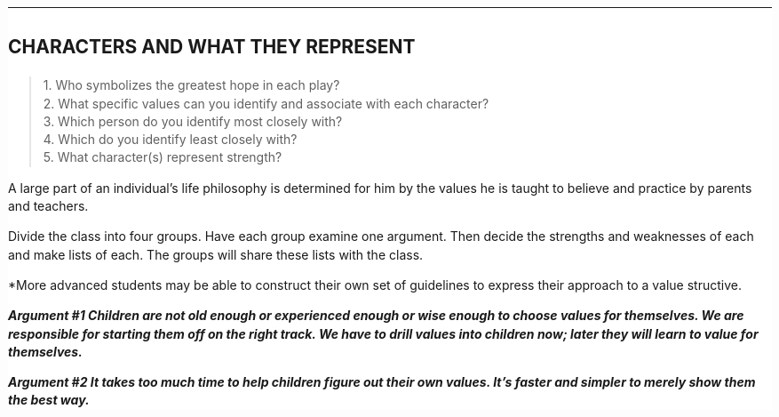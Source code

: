 <hr/>
 <h2>
  CHARACTERS AND WHAT THEY REPRESENT
 </h2>
 <blockquote>
  <dl>
   <dt>
    1. Who symbolizes the greatest hope in each play?
    <dt>
     2. What specific values can you identify and associate with each character?
     <dt>
      3. Which person do you identify most closely with?
      <dt>
       4. Which do you identify least closely with?
       <dt>
        5. What character(s) represent strength?
       </dt>
      </dt>
     </dt>
    </dt>
   </dt>
  </dl>
 </blockquote>
 A large part of an individual’s life philosophy is determined for him by the values he is taught to believe and practice by parents and teachers.
 <p>
  Divide the class into four groups. Have each group examine one argument. Then decide the strengths and weaknesses of each and make lists of each. The groups will share these lists with the class.
 </p>
 <p>
  *More advanced students may be able to construct their own set of guidelines to express their approach to a value structive.
 </p>
<p>
  <b>
   <i>
    <i>
     <b>
      Argument #1
     </b>
    </i>
    Children are not old enough or experienced enough or wise enough to choose values for themselves. We are responsible for starting them off on the right track. We have to drill values into children now; later they will learn to value for themselves.
   </i>
  </b>
  <br/>
 </p>
 <p>
  <b>
   <i>
    <i>
     <b>
      Argument #2
     </b>
    </i>
    It takes too much time to help children figure out their own values. It’s faster and simpler to merely show them the best way.
   </i>
  </b>
  <br/>
 </p>
 <p>
  <b>